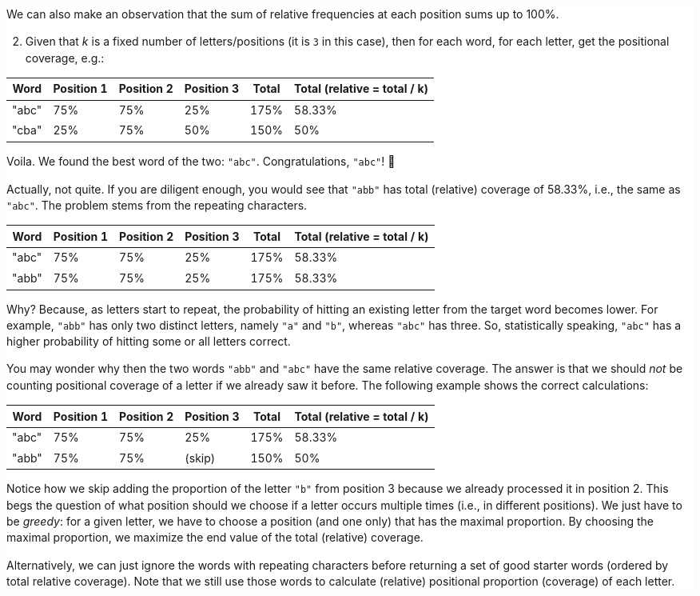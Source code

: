 ```python
```

We can also make an observation that the sum of relative frequencies at each position sums up to 100%. 

2. Given that *k* is a fixed number of letters/positions (it is `3` in this case), then for each word, for each letter, get the positional coverage, e.g.:

| Word        | Position 1  | Position 2  | Position 3  | Total | Total (relative = total / k) |
| ----------- | ----------- | ----------- | ----------- | ----- | ---------------------------- |
| "abc"       | 75%         | 75%         | 25%         | 175%  | 58.33%                       |
| "cba"       | 25%         | 75%         | 50%         | 150%  | 50%                          |

Voila. We found the best word of the two: `"abc"`. Congratulations, `"abc"`! :tada:

Actually, not quite. If you are diligent enough, you would see that `"abb"` has total (relative) coverage of 58.33%, i.e., the same as `"abc"`.
The problem stems from the repeating characters.

| Word        | Position 1  | Position 2  | Position 3  | Total | Total (relative = total / k) |
| ----------- | ----------- | ----------- | ----------- | ----- | ---------------------------- |
| "abc"       | 75%         | 75%         | 25%         | 175%  | 58.33%                       |
| "abb"       | 75%         | 75%         | 25%         | 175%  | 58.33%                       |

Why? Because, as letters start to repeat, the probability of hitting an existing letter from the target word becomes lower.
For example, `"abb"` has only two distinct letters, namely `"a"` and `"b"`, whereas `"abc"` has three. So, statistically speaking, `"abc"` has a higher
probability of hitting some or all letters correct.

You may wonder why then the two words `"abb"` and `"abc"` have the same relative coverage. The answer is that we should *not* be counting
positional coverage of a letter if we already saw it before. The following example shows the correct calculations:

| Word        | Position 1  | Position 2  | Position 3  | Total | Total (relative = total / k) |
| ----------- | ----------- | ----------- | ----------- | ----- | ---------------------------- |
| "abc"       | 75%         | 75%         | 25%         | 175%  | 58.33%                       |
| "abb"       | 75%         | 75%         | (skip)      | 150%  | 50%                          |

Notice how we skip adding the proportion of the letter `"b"` from position 3 because we already processed it in position 2.
This begs the question of what position should we choose if a letter occurs multiple times (i.e., in different positions). 
We just have to be *greedy*: for a given letter, we have to choose a position (and one only) that has the maximal proportion.
By choosing the maximal proportion, we maximize the end value of the total (relative) coverage.

Alternatively, we can just ignore the words with repeating characters before returning a set of good starter words
(ordered by total relative coverage). Note that we still use those words to calculate (relative) positional proportion (coverage)
of each letter.
